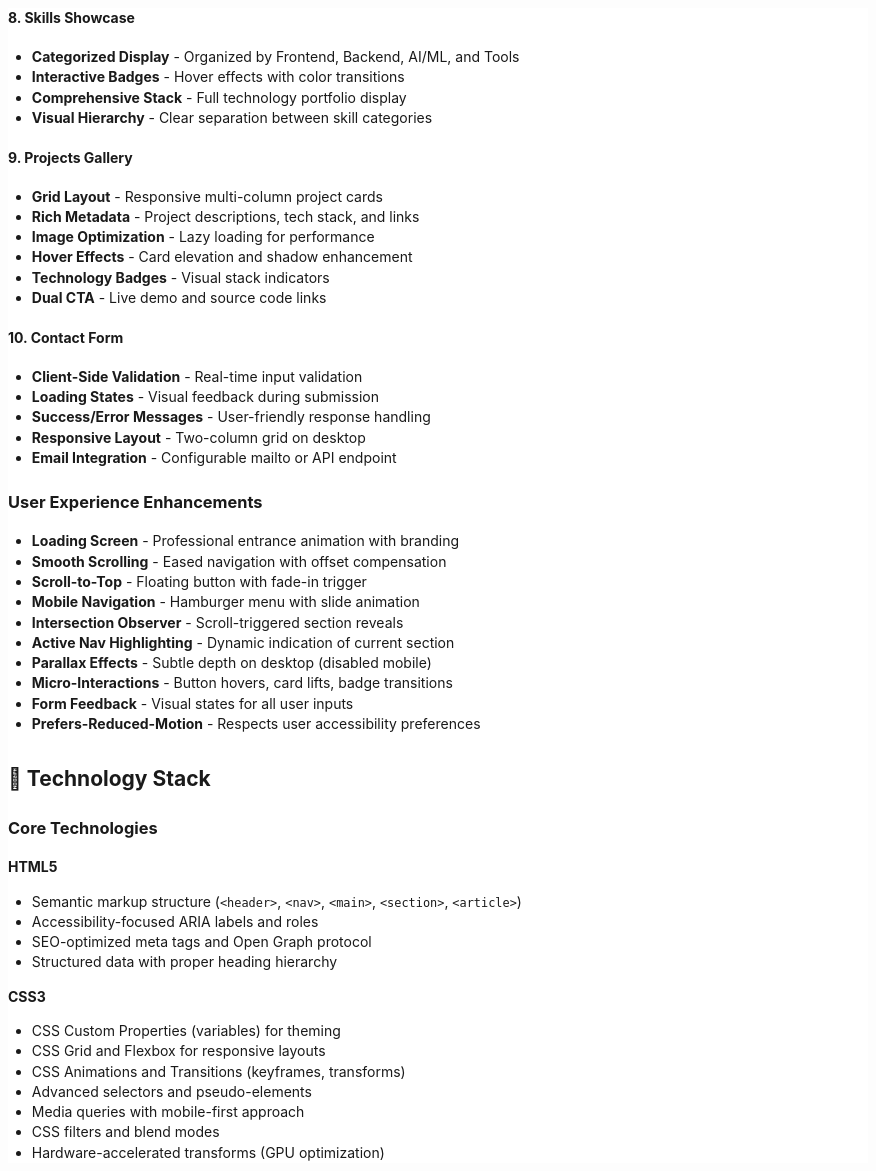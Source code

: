 #### 8. Skills Showcase
- **Categorized Display** - Organized by Frontend, Backend, AI/ML, and Tools
- **Interactive Badges** - Hover effects with color transitions
- **Comprehensive Stack** - Full technology portfolio display
- **Visual Hierarchy** - Clear separation between skill categories

#### 9. Projects Gallery
- **Grid Layout** - Responsive multi-column project cards
- **Rich Metadata** - Project descriptions, tech stack, and links
- **Image Optimization** - Lazy loading for performance
- **Hover Effects** - Card elevation and shadow enhancement
- **Technology Badges** - Visual stack indicators
- **Dual CTA** - Live demo and source code links

#### 10. Contact Form
- **Client-Side Validation** - Real-time input validation
- **Loading States** - Visual feedback during submission
- **Success/Error Messages** - User-friendly response handling
- **Responsive Layout** - Two-column grid on desktop
- **Email Integration** - Configurable mailto or API endpoint

### User Experience Enhancements

- **Loading Screen** - Professional entrance animation with branding
- **Smooth Scrolling** - Eased navigation with offset compensation
- **Scroll-to-Top** - Floating button with fade-in trigger
- **Mobile Navigation** - Hamburger menu with slide animation
- **Intersection Observer** - Scroll-triggered section reveals
- **Active Nav Highlighting** - Dynamic indication of current section
- **Parallax Effects** - Subtle depth on desktop (disabled mobile)
- **Micro-Interactions** - Button hovers, card lifts, badge transitions
- **Form Feedback** - Visual states for all user inputs
- **Prefers-Reduced-Motion** - Respects user accessibility preferences

## 🚀 Technology Stack

### Core Technologies

**HTML5**
- Semantic markup structure (`<header>`, `<nav>`, `<main>`, `<section>`, `<article>`)
- Accessibility-focused ARIA labels and roles
- SEO-optimized meta tags and Open Graph protocol
- Structured data with proper heading hierarchy

**CSS3**
- CSS Custom Properties (variables) for theming
- CSS Grid and Flexbox for responsive layouts
- CSS Animations and Transitions (keyframes, transforms)
- Advanced selectors and pseudo-elements
- Media queries with mobile-first approach
- CSS filters and blend modes
- Hardware-accelerated transforms (GPU optimization)
